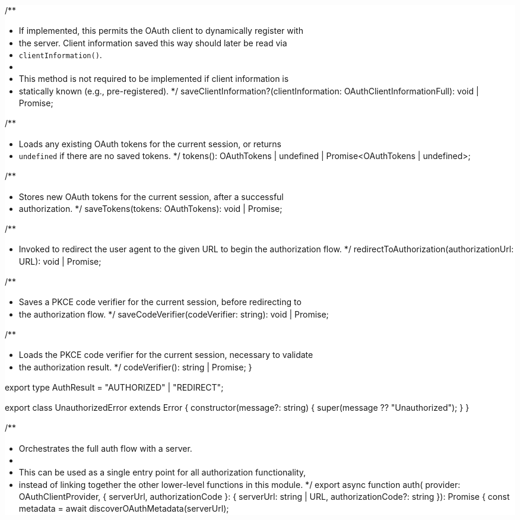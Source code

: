   /**
   * If implemented, this permits the OAuth client to dynamically register with
   * the server. Client information saved this way should later be read via
   * `clientInformation()`.
   * 
   * This method is not required to be implemented if client information is
   * statically known (e.g., pre-registered).
   */
  saveClientInformation?(clientInformation: OAuthClientInformationFull): void | Promise<void>;

  /**
   * Loads any existing OAuth tokens for the current session, or returns
   * `undefined` if there are no saved tokens.
   */
  tokens(): OAuthTokens | undefined | Promise<OAuthTokens | undefined>;

  /**
   * Stores new OAuth tokens for the current session, after a successful
   * authorization.
   */
  saveTokens(tokens: OAuthTokens): void | Promise<void>;

  /**
   * Invoked to redirect the user agent to the given URL to begin the authorization flow.
   */
  redirectToAuthorization(authorizationUrl: URL): void | Promise<void>;

  /**
   * Saves a PKCE code verifier for the current session, before redirecting to
   * the authorization flow.
   */
  saveCodeVerifier(codeVerifier: string): void | Promise<void>;

  /**
   * Loads the PKCE code verifier for the current session, necessary to validate
   * the authorization result.
   */
  codeVerifier(): string | Promise<string>;
}

export type AuthResult = "AUTHORIZED" | "REDIRECT";

export class UnauthorizedError extends Error {
  constructor(message?: string) {
    super(message ?? "Unauthorized");
  }
}

/**
 * Orchestrates the full auth flow with a server.
 * 
 * This can be used as a single entry point for all authorization functionality,
 * instead of linking together the other lower-level functions in this module.
 */
export async function auth(
  provider: OAuthClientProvider,
  { serverUrl, authorizationCode }: { serverUrl: string | URL, authorizationCode?: string }): Promise<AuthResult> {
  const metadata = await discoverOAuthMetadata(serverUrl);
